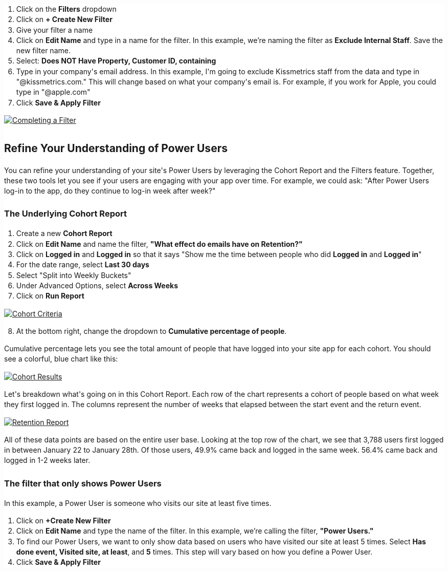1. Click on the **Filters** dropdown
2. Click on **+ Create New Filter**
3. Give your filter a name
4. Click on **Edit Name** and type in a name for the filter. In this example, we’re naming the filter as **Exclude Internal Staff**. Save the new filter name.
5. Select: **Does NOT Have Property, Customer ID, containing**
6. Type in your company's email address. In this example, I'm going to exclude Kissmetrics staff from the data and type in "@kissmetrics.com." This will change based on what your company's email is. For example, if you work for Apple, you could type in "@apple.com"
7. Click **Save & Apply Filter**

[![Completing a Filter][ss6]][ss6]

## Refine Your Understanding of Power Users
You can refine your understanding of your site's Power Users by leveraging the Cohort Report and the Filters feature. Together, these two tools let you see if your users are engaging with your app over time. For example, we could ask: "After Power Users log-in to the app, do they continue to log-in week after week?"


### The Underlying Cohort Report

1. Create a new **Cohort Report**
2. Click on **Edit Name** and name the filter, **"What effect do emails have on Retention?"**
3. Click on **Logged in** and **Logged in** so that it says "Show me the time between people who did **Logged in** and **Logged in**"
4. For the date range, select **Last 30 days**
5. Select "Split into Weekly Buckets"
6. Under Advanced Options, select **Across Weeks**
7. Click on **Run Report**

[![Cohort Criteria][ss7]][ss7]

8. At the bottom right, change the dropdown to **Cumulative percentage of people**.

Cumulative percentage lets you see the total amount of people that have logged into your site app for each cohort. You should see a colorful, blue chart like this:

[![Cohort Results][ss8]][ss8]

Let's breakdown what's going on in this Cohort Report.  Each row of the chart represents a cohort of people based on what week they first logged in. The columns represent the number of weeks that elapsed between the start event and the return event.

[![Retention Report][retention_report]][retention_report]

All of these data points are based on the entire user base. Looking at the top row of the chart, we see that 3,788 users first logged in between January 22 to January 28th. Of those users, 49.9% came back and logged in the same week. 56.4% came back and logged in 1-2 weeks later.

### The filter that only shows Power Users

In this example, a Power User is someone who visits our site at least five times.

1. Click on **+Create New Filter**
2. Click on **Edit Name** and type the name of the filter. In this example, we’re calling the filter, **"Power Users."**
3. To find our Power Users, we want to only show data based on users who have visited our site at least 5 times. Select **Has done event, Visited site, at least**, and **5** times. This step will vary based on how you define a Power User.
4. Click **Save & Apply Filter**


[ss1]: https://kissmetrics-support-files.s3.amazonaws.com/assets/tools/filters/filter-dates.png
[ss2]: https://kissmetrics-support-files.s3.amazonaws.com/assets/tools/filters/2.png
[ss3]: https://kissmetrics-support-files.s3.amazonaws.com/assets/tools/filters/3.png
[ss4]: https://kissmetrics-support-files.s3.amazonaws.com/assets/tools/filters/4.png
[ss5]: https://kissmetrics-support-files.s3.amazonaws.com/assets/tools/filters/5.gif
[ss6]: https://kissmetrics-support-files.s3.amazonaws.com/assets/tools/filters/6.gif
[ss7]: https://kissmetrics-support-files.s3.amazonaws.com/assets/tools/filters/7.png
[ss8]: https://kissmetrics-support-files.s3.amazonaws.com/assets/tools/filters/8.png
[ss9]: https://kissmetrics-support-files.s3.amazonaws.com/assets/tools/filters/9.png
[ss10]: https://kissmetrics-support-files.s3.amazonaws.com/assets/tools/filters/10.png
[last_image]: https://kissmetrics-support-files.s3.amazonaws.com/assets/tools/filters/last_image.png
[retention_report]: https://kissmetrics-support-files.s3.amazonaws.com/assets/tools/filters/retention_report.png
